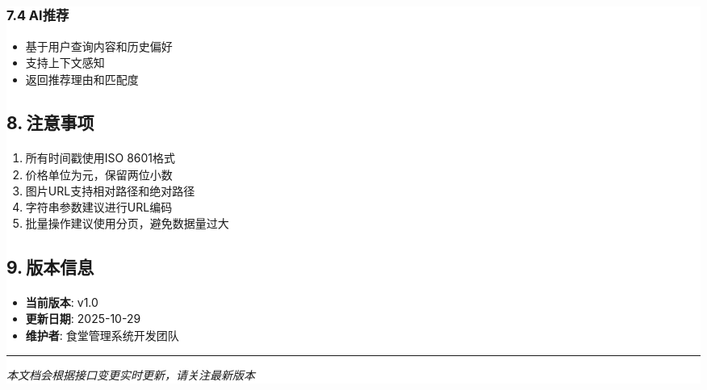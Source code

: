 ### 7.4 AI推荐
- 基于用户查询内容和历史偏好
- 支持上下文感知
- 返回推荐理由和匹配度

## 8. 注意事项

1. 所有时间戳使用ISO 8601格式
2. 价格单位为元，保留两位小数
3. 图片URL支持相对路径和绝对路径
4. 字符串参数建议进行URL编码
5. 批量操作建议使用分页，避免数据量过大

## 9. 版本信息

- **当前版本**: v1.0
- **更新日期**: 2025-10-29
- **维护者**: 食堂管理系统开发团队

---
*本文档会根据接口变更实时更新，请关注最新版本*
